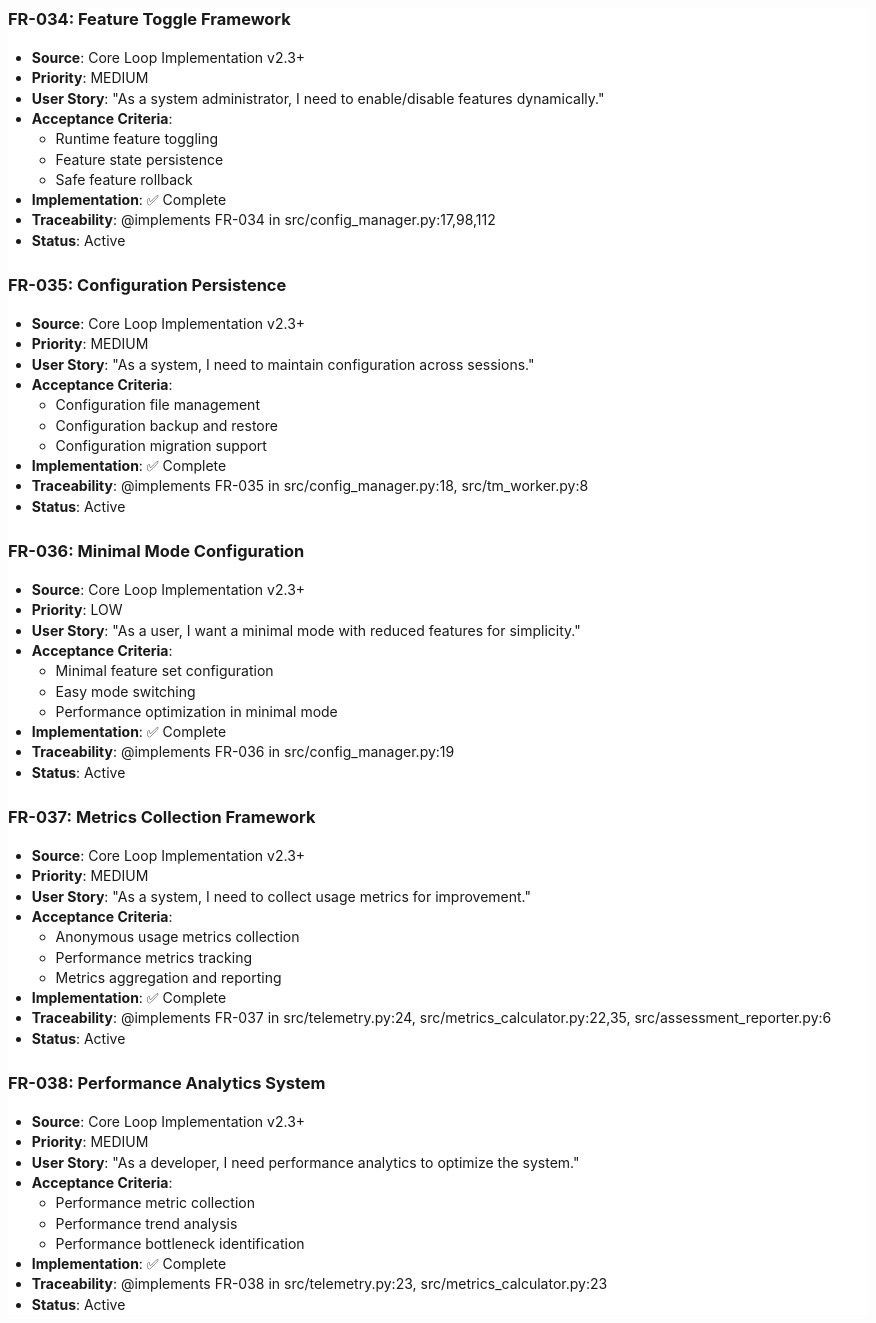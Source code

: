 ### FR-034: Feature Toggle Framework
- **Source**: Core Loop Implementation v2.3+
- **Priority**: MEDIUM
- **User Story**: "As a system administrator, I need to enable/disable features dynamically."
- **Acceptance Criteria**:
  - Runtime feature toggling
  - Feature state persistence
  - Safe feature rollback
- **Implementation**: ✅ Complete
- **Traceability**: @implements FR-034 in src/config_manager.py:17,98,112
- **Status**: Active

### FR-035: Configuration Persistence
- **Source**: Core Loop Implementation v2.3+
- **Priority**: MEDIUM
- **User Story**: "As a system, I need to maintain configuration across sessions."
- **Acceptance Criteria**:
  - Configuration file management
  - Configuration backup and restore
  - Configuration migration support
- **Implementation**: ✅ Complete
- **Traceability**: @implements FR-035 in src/config_manager.py:18, src/tm_worker.py:8
- **Status**: Active

### FR-036: Minimal Mode Configuration
- **Source**: Core Loop Implementation v2.3+
- **Priority**: LOW
- **User Story**: "As a user, I want a minimal mode with reduced features for simplicity."
- **Acceptance Criteria**:
  - Minimal feature set configuration
  - Easy mode switching
  - Performance optimization in minimal mode
- **Implementation**: ✅ Complete
- **Traceability**: @implements FR-036 in src/config_manager.py:19
- **Status**: Active

### FR-037: Metrics Collection Framework
- **Source**: Core Loop Implementation v2.3+
- **Priority**: MEDIUM
- **User Story**: "As a system, I need to collect usage metrics for improvement."
- **Acceptance Criteria**:
  - Anonymous usage metrics collection
  - Performance metrics tracking
  - Metrics aggregation and reporting
- **Implementation**: ✅ Complete
- **Traceability**: @implements FR-037 in src/telemetry.py:24, src/metrics_calculator.py:22,35, src/assessment_reporter.py:6
- **Status**: Active

### FR-038: Performance Analytics System
- **Source**: Core Loop Implementation v2.3+
- **Priority**: MEDIUM
- **User Story**: "As a developer, I need performance analytics to optimize the system."
- **Acceptance Criteria**:
  - Performance metric collection
  - Performance trend analysis
  - Performance bottleneck identification
- **Implementation**: ✅ Complete
- **Traceability**: @implements FR-038 in src/telemetry.py:23, src/metrics_calculator.py:23
- **Status**: Active
